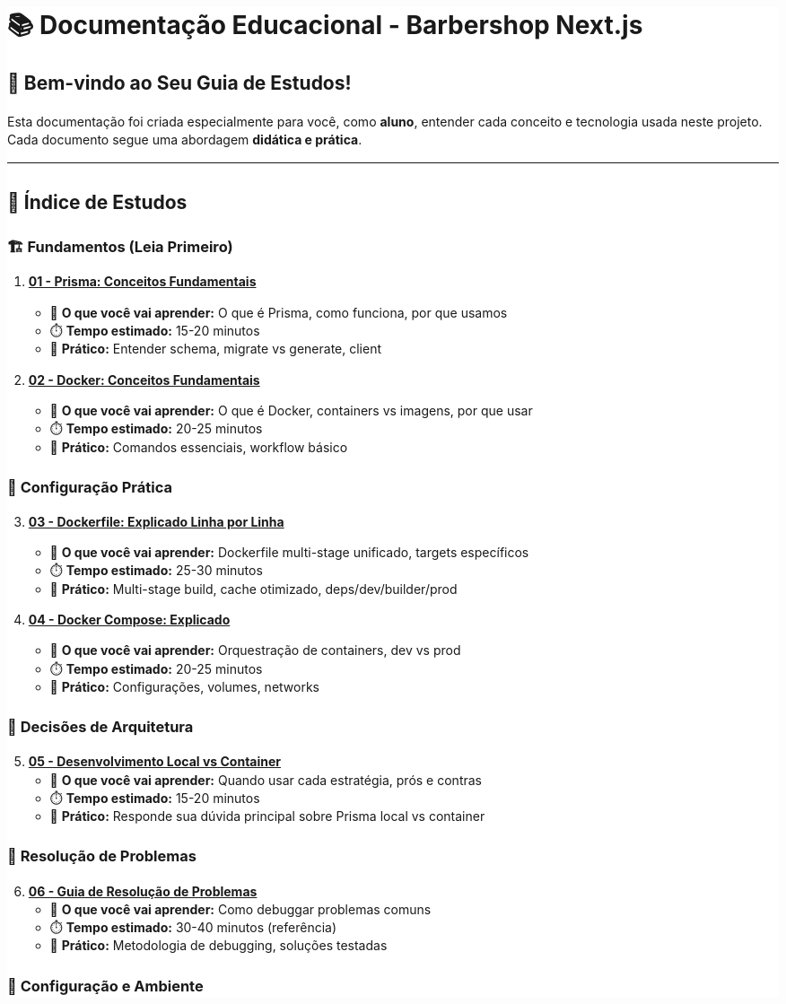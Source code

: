# 📚 Documentação Educacional - Barbershop Next.js

## 🎯 Bem-vindo ao Seu Guia de Estudos!

Esta documentação foi criada especialmente para você, como **aluno**, entender cada conceito e tecnologia usada neste projeto. Cada documento segue uma abordagem **didática e prática**.

---

## 📖 Índice de Estudos

### 🏗️ **Fundamentos (Leia Primeiro)**

1. **[01 - Prisma: Conceitos Fundamentais](./01-prisma-conceitos-fundamentais.md)**
   - 🎯 **O que você vai aprender:** O que é Prisma, como funciona, por que usamos
   - ⏱️ **Tempo estimado:** 15-20 minutos
   - 🔧 **Prático:** Entender schema, migrate vs generate, client

2. **[02 - Docker: Conceitos Fundamentais](./02-docker-conceitos-fundamentais.md)**
   - 🎯 **O que você vai aprender:** O que é Docker, containers vs imagens, por que usar
   - ⏱️ **Tempo estimado:** 20-25 minutos
   - 🔧 **Prático:** Comandos essenciais, workflow básico

### 🔧 **Configuração Prática**

3. **[03 - Dockerfile: Explicado Linha por Linha](./03-dockerfile-explicado-linha-por-linha.md)**
   - 🎯 **O que você vai aprender:** Dockerfile multi-stage unificado, targets específicos
   - ⏱️ **Tempo estimado:** 25-30 minutos
   - 🔧 **Prático:** Multi-stage build, cache otimizado, deps/dev/builder/prod

4. **[04 - Docker Compose: Explicado](./04-docker-compose-explicado.md)**
   - 🎯 **O que você vai aprender:** Orquestração de containers, dev vs prod
   - ⏱️ **Tempo estimado:** 20-25 minutos
   - 🔧 **Prático:** Configurações, volumes, networks

### 🤔 **Decisões de Arquitetura**

5. **[05 - Desenvolvimento Local vs Container](./05-desenvolvimento-local-vs-container.md)**
   - 🎯 **O que você vai aprender:** Quando usar cada estratégia, prós e contras
   - ⏱️ **Tempo estimado:** 15-20 minutos
   - 🔧 **Prático:** Responde sua dúvida principal sobre Prisma local vs container

### 🐛 **Resolução de Problemas**

6. **[06 - Guia de Resolução de Problemas](./06-guia-resolucao-problemas.md)**
   - 🎯 **O que você vai aprender:** Como debuggar problemas comuns
   - ⏱️ **Tempo estimado:** 30-40 minutos (referência)
   - 🔧 **Prático:** Metodologia de debugging, soluções testadas

### 🔧 **Configuração e Ambiente**
